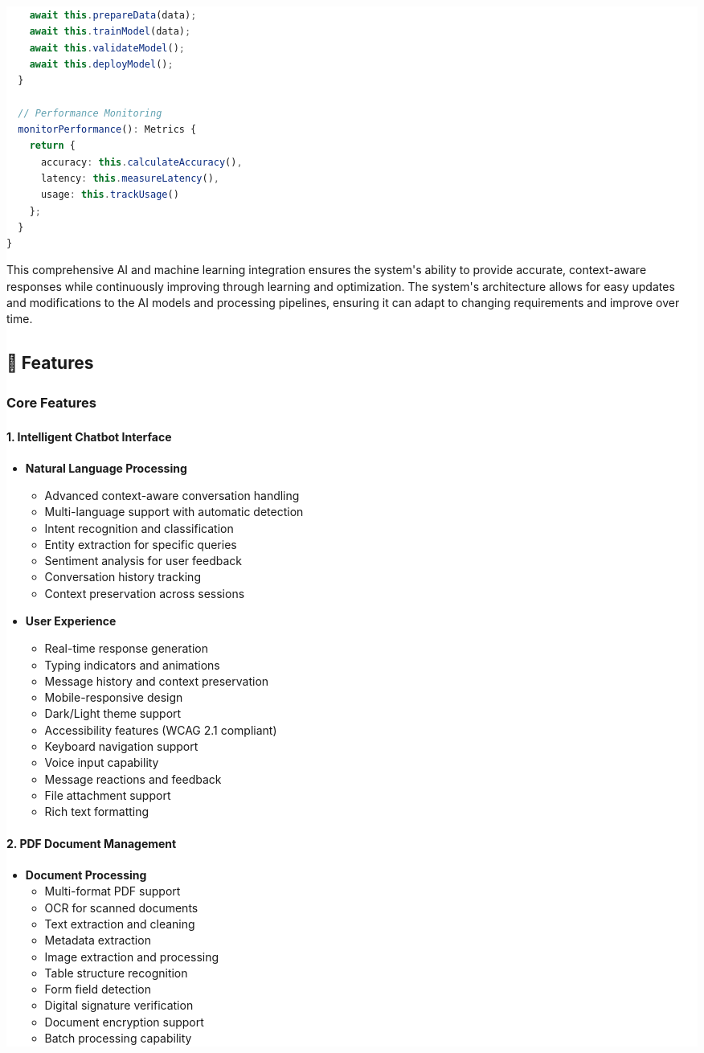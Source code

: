 ```typescript
    await this.prepareData(data);
    await this.trainModel(data);
    await this.validateModel();
    await this.deployModel();
  }

  // Performance Monitoring
  monitorPerformance(): Metrics {
    return {
      accuracy: this.calculateAccuracy(),
      latency: this.measureLatency(),
      usage: this.trackUsage()
    };
  }
}
```

This comprehensive AI and machine learning integration ensures the system's ability to provide accurate, context-aware responses while continuously improving through learning and optimization. The system's architecture allows for easy updates and modifications to the AI models and processing pipelines, ensuring it can adapt to changing requirements and improve over time.

## 🌟 Features

### Core Features

#### 1. Intelligent Chatbot Interface
- **Natural Language Processing**
  - Advanced context-aware conversation handling
  - Multi-language support with automatic detection
  - Intent recognition and classification
  - Entity extraction for specific queries
  - Sentiment analysis for user feedback
  - Conversation history tracking
  - Context preservation across sessions

- **User Experience**
  - Real-time response generation
  - Typing indicators and animations
  - Message history and context preservation
  - Mobile-responsive design
  - Dark/Light theme support
  - Accessibility features (WCAG 2.1 compliant)
  - Keyboard navigation support
  - Voice input capability
  - Message reactions and feedback
  - File attachment support
  - Rich text formatting

#### 2. PDF Document Management
- **Document Processing**
  - Multi-format PDF support
  - OCR for scanned documents
  - Text extraction and cleaning
  - Metadata extraction
  - Image extraction and processing
  - Table structure recognition
  - Form field detection
  - Digital signature verification
  - Document encryption support
  - Batch processing capability
